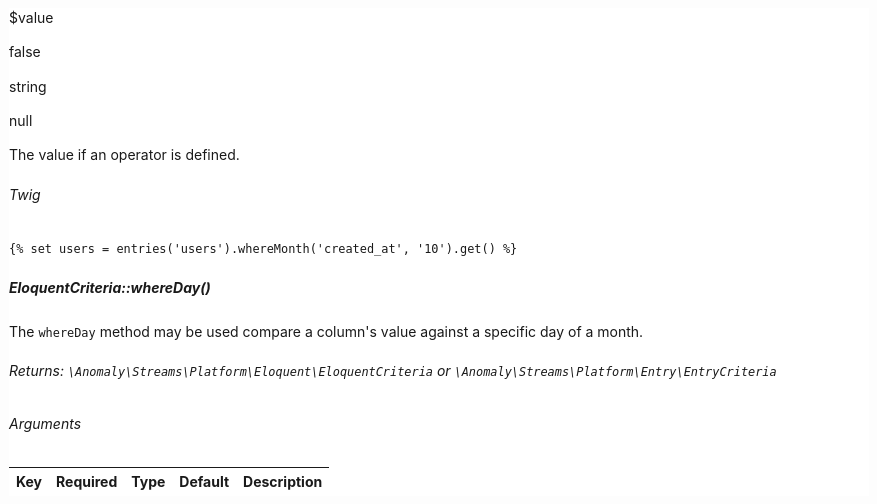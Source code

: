 $value

</td>

<td>

false

</td>

<td>

string

</td>

<td>

null

</td>

<td>

The value if an operator is defined.

</td>

</tr>

</tbody>

</table>

###### Twig

    {% set users = entries('users').whereMonth('created_at', '10').get() %}

##### EloquentCriteria::whereDay()

The `whereDay` method may be used compare a column's value against a specific day of a month.

###### Returns: `\Anomaly\Streams\Platform\Eloquent\EloquentCriteria` or `\Anomaly\Streams\Platform\Entry\EntryCriteria`

###### Arguments

<table class="table table-bordered table-striped">

<thead>

<tr>

<th>Key</th>

<th>Required</th>

<th>Type</th>

<th>Default</th>

<th>Description</th>
